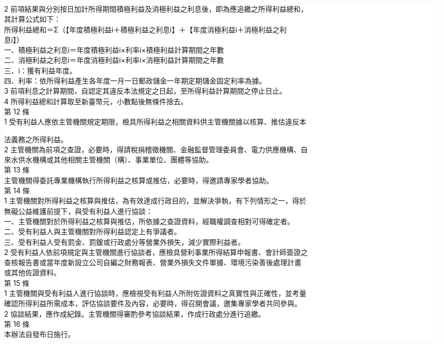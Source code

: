 2 前項結果與分別按日加計所得期間積極利益及消極利益之利息後，即為應追繳之所得利益總和，  
其計算公式如下：  
所得利益總和＝Σ（【年度積極利益i＋積極利益之利息i】＋【年度消極利益i＋消極利益之利  
息i】）  
一、積極利益之利息i＝年度積極利益i×利率i×積極利益計算期間之年數  
二、消極利益之利息i＝年度消極利益i×利率i×消極利益計算期間之年數  
三、i：獲有利益年度。  
四、利率：依所得利益產生各年度一月一日郵政儲金一年期定期儲金固定利率為據。  
3 前項利息之計算期間，自認定其違反本法規定之日起，至所得利益計算期間之停止日止。  
4 所得利益總和計算取至新臺幣元，小數點後無條件捨去。  
第 12 條  
1 受有利益人應依主管機關規定期限，檢具所得利益之相關資料供主管機關據以核算、推估違反本  


法義務之所得利益。  
2 主管機關為前項之查證，必要時，得請稅捐稽徵機關、金融監督管理委員會、電力供應機構、自  
來水供水機構或其他相關主管機關（構）、事業單位、團體等協助。  
第 13 條  
主管機關得委託專業機構執行所得利益之核算或推估，必要時，得邀請專家學者協助。  
第 14 條  
1 主管機關對所得利益之核算與推估，為有效達成行政目的，並解決爭執，有下列情形之一，得於  
無礙公益維護前提下，與受有利益人進行協談：  
一、主管機關對於所得利益之核算與推估，所依據之查證資料，經職權調查相對可得確定者。  
二、受有利益人與主管機關對所得利益認定上有爭議者。  
三、受有利益人受有罰金、罰鍰或行政處分等營業外損失，減少實際利益者。  
2 受有利益人依前項規定與主管機關進行協談者，應檢具營利事業所得結算申報書、會計師簽證之  
查核報告書或當年度新設立公司自編之財務報表、營業外損失文件單據、環境污染善後處理計畫  
或其他佐證資料。  
第 15 條  
1 主管機關與受有利益人進行協談時，應檢視受有利益人所附佐證資料之真實性與正確性，並考量  
確認所得利益所需成本，評估協談要件及內容，必要時，得召開會議，邀集專家學者共同參與。  
2 協談結果，應作成紀錄。主管機關得審酌參考協談結果，作成行政處分進行追繳。  
第 16 條  
本辦法自發布日施行。  



